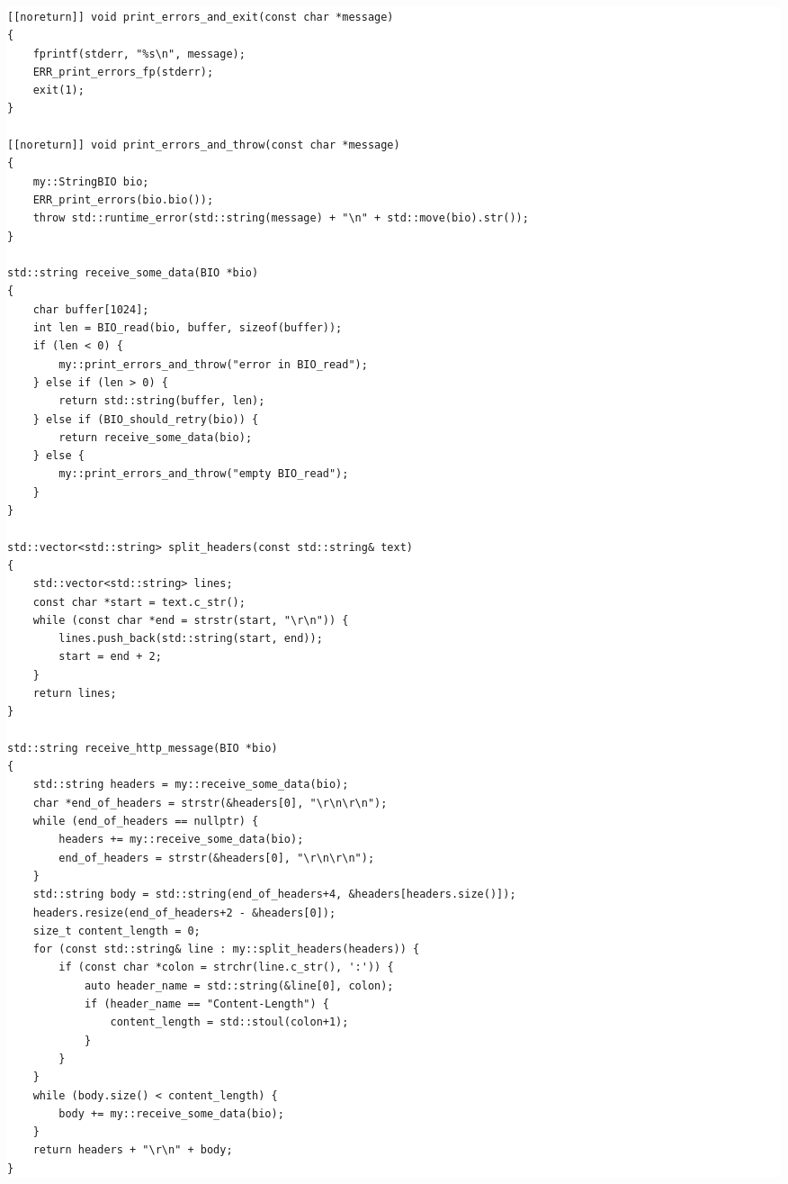     [[noreturn]] void print_errors_and_exit(const char *message)
    {
        fprintf(stderr, "%s\n", message);
        ERR_print_errors_fp(stderr);
        exit(1);
    }

    [[noreturn]] void print_errors_and_throw(const char *message)
    {
        my::StringBIO bio;
        ERR_print_errors(bio.bio());
        throw std::runtime_error(std::string(message) + "\n" + std::move(bio).str());
    }

    std::string receive_some_data(BIO *bio)
    {
        char buffer[1024];
        int len = BIO_read(bio, buffer, sizeof(buffer));
        if (len < 0) {
            my::print_errors_and_throw("error in BIO_read");
        } else if (len > 0) {
            return std::string(buffer, len);
        } else if (BIO_should_retry(bio)) {
            return receive_some_data(bio);
        } else {
            my::print_errors_and_throw("empty BIO_read");
        }
    }

    std::vector<std::string> split_headers(const std::string& text)
    {
        std::vector<std::string> lines;
        const char *start = text.c_str();
        while (const char *end = strstr(start, "\r\n")) {
            lines.push_back(std::string(start, end));
            start = end + 2;
        }
        return lines;
    }

    std::string receive_http_message(BIO *bio)
    {
        std::string headers = my::receive_some_data(bio);
        char *end_of_headers = strstr(&headers[0], "\r\n\r\n");
        while (end_of_headers == nullptr) {
            headers += my::receive_some_data(bio);
            end_of_headers = strstr(&headers[0], "\r\n\r\n");
        }
        std::string body = std::string(end_of_headers+4, &headers[headers.size()]);
        headers.resize(end_of_headers+2 - &headers[0]);
        size_t content_length = 0;
        for (const std::string& line : my::split_headers(headers)) {
            if (const char *colon = strchr(line.c_str(), ':')) {
                auto header_name = std::string(&line[0], colon);
                if (header_name == "Content-Length") {
                    content_length = std::stoul(colon+1);
                }
            }
        }
        while (body.size() < content_length) {
            body += my::receive_some_data(bio);
        }
        return headers + "\r\n" + body;
    }
